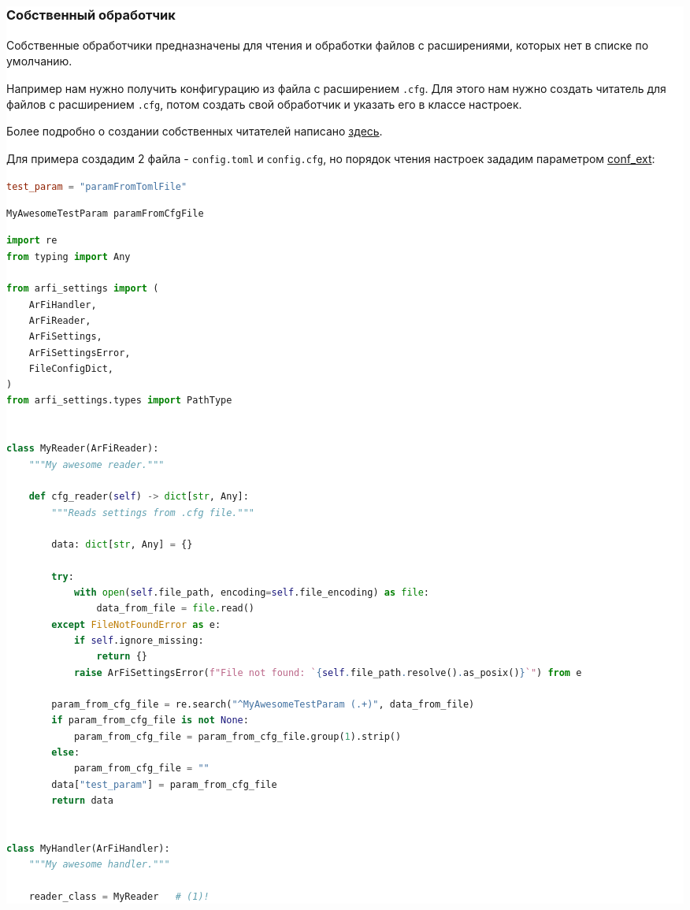 
### Собственный обработчик

Собственные обработчики предназначены для чтения и обработки файлов с расширениями, которых нет в списке по умолчанию.

Например нам нужно получить конфигурацию из файла с расширением `.cfg`. Для этого нам нужно создать читатель для файлов с расширением `.cfg`, потом создать свой обработчик и указать его в классе настроек.

Более подробно о создании собственных читателей написано [здесь](readers.md).

Для примера создадим 2 файла - `config.toml` и `config.cfg`, но порядок чтения настроек зададим параметром [conf_ext](config.md#conf_ext):

```toml title="config/config.toml"
test_param = "paramFromTomlFile"
```

```txt title="config/config.cfg"
MyAwesomeTestParam paramFromCfgFile
```

```py
import re
from typing import Any

from arfi_settings import (
    ArFiHandler,
    ArFiReader,
    ArFiSettings,
    ArFiSettingsError,
    FileConfigDict,
)
from arfi_settings.types import PathType


class MyReader(ArFiReader):
    """My awesome reader."""

    def cfg_reader(self) -> dict[str, Any]:
        """Reads settings from .cfg file."""

        data: dict[str, Any] = {}

        try:
            with open(self.file_path, encoding=self.file_encoding) as file:
                data_from_file = file.read()
        except FileNotFoundError as e:
            if self.ignore_missing:
                return {}
            raise ArFiSettingsError(f"File not found: `{self.file_path.resolve().as_posix()}`") from e

        param_from_cfg_file = re.search("^MyAwesomeTestParam (.+)", data_from_file)
        if param_from_cfg_file is not None:
            param_from_cfg_file = param_from_cfg_file.group(1).strip()
        else:
            param_from_cfg_file = ""
        data["test_param"] = param_from_cfg_file
        return data


class MyHandler(ArFiHandler):
    """My awesome handler."""

    reader_class = MyReader   # (1)!
```